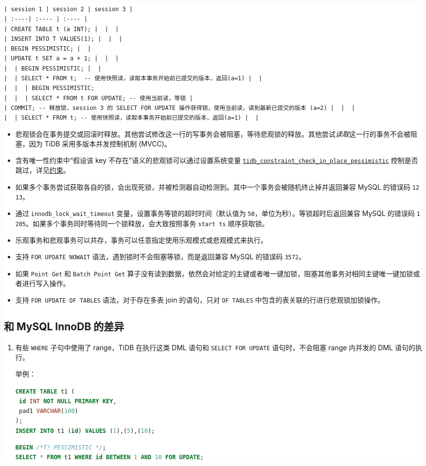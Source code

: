     | session 1 | session 2 | session 3 |
    | :----| :---- | :---- |
    | CREATE TABLE t (a INT); |  |  |
    | INSERT INTO T VALUES(1); |  |  |
    | BEGIN PESSIMISTIC; |  |
    | UPDATE t SET a = a + 1; |  |  |
    |  | BEGIN PESSIMISTIC; |  |
    |  | SELECT * FROM t;  -- 使用快照读，读取本事务开始前已提交的版本，返回(a=1) |  |
    |  |  | BEGIN PESSIMISTIC;
    |  |  | SELECT * FROM t FOR UPDATE; -- 使用当前读，等锁 |
    | COMMIT; -- 释放锁，session 3 的 SELECT FOR UPDATE 操作获得锁，使用当前读，读到最新已提交的版本 (a=2) |  |  |
    |  | SELECT * FROM t; -- 使用快照读，读取本事务开始前已提交的版本，返回(a=1) |  |

- 悲观锁会在事务提交或回滚时释放。其他尝试修改这一行的写事务会被阻塞，等待悲观锁的释放。其他尝试*读取*这一行的事务不会被阻塞，因为 TiDB 采用多版本并发控制机制 (MVCC)。

- 含有唯一性约束中“假设该 key 不存在”语义的悲观锁可以通过设置系统变量  [`tidb_constraint_check_in_place_pessimistic`](/system-variables.md#tidb_constraint_check_in_place_pessimistic-从-v630-版本开始引入) 控制是否跳过，详见[约束](/constraints.md#悲观事务)。

- 如果多个事务尝试获取各自的锁，会出现死锁，并被检测器自动检测到。其中一个事务会被随机终止掉并返回兼容 MySQL 的错误码 `1213`。

- 通过 `innodb_lock_wait_timeout` 变量，设置事务等锁的超时时间（默认值为 `50`，单位为秒）。等锁超时后返回兼容 MySQL 的错误码 `1205`。如果多个事务同时等待同一个锁释放，会大致按照事务 `start ts` 顺序获取锁。

- 乐观事务和悲观事务可以共存，事务可以任意指定使用乐观模式或悲观模式来执行。

- 支持 `FOR UPDATE NOWAIT` 语法，遇到锁时不会阻塞等锁，而是返回兼容 MySQL 的错误码 `3572`。

- 如果 `Point Get` 和 `Batch Point Get` 算子没有读到数据，依然会对给定的主键或者唯一键加锁，阻塞其他事务对相同主键唯一键加锁或者进行写入操作。

- 支持 `FOR UPDATE OF TABLES` 语法，对于存在多表 join 的语句，只对 `OF TABLES` 中包含的表关联的行进行悲观锁加锁操作。 

## 和 MySQL InnoDB 的差异

1. 有些 `WHERE` 子句中使用了 range，TiDB 在执行这类 DML 语句和 `SELECT FOR UPDATE` 语句时，不会阻塞 range 内并发的 DML 语句的执行。

    举例：

    ```sql
    CREATE TABLE t1 (
     id INT NOT NULL PRIMARY KEY,
     pad1 VARCHAR(100)
    );
    INSERT INTO t1 (id) VALUES (1),(5),(10);
    ```

    ```sql
    BEGIN /*T! PESSIMISTIC */;
    SELECT * FROM t1 WHERE id BETWEEN 1 AND 10 FOR UPDATE;
    ```
